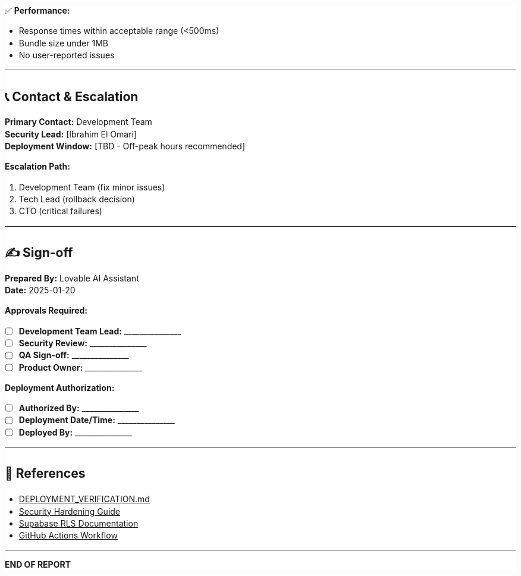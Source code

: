 ✅ **Performance:**
- Response times within acceptable range (<500ms)
- Bundle size under 1MB
- No user-reported issues

---

## 📞 Contact & Escalation

**Primary Contact:** Development Team  
**Security Lead:** [Ibrahim El Omari]  
**Deployment Window:** [TBD - Off-peak hours recommended]

**Escalation Path:**
1. Development Team (fix minor issues)
2. Tech Lead (rollback decision)
3. CTO (critical failures)

---

## ✍️ Sign-off

**Prepared By:** Lovable AI Assistant  
**Date:** 2025-01-20  

**Approvals Required:**

- [ ] **Development Team Lead:** _______________  
- [ ] **Security Review:** _______________  
- [ ] **QA Sign-off:** _______________  
- [ ] **Product Owner:** _______________  

**Deployment Authorization:**

- [ ] **Authorized By:** _______________  
- [ ] **Deployment Date/Time:** _______________  
- [ ] **Deployed By:** _______________  

---

## 🔗 References

- [DEPLOYMENT_VERIFICATION.md](./DEPLOYMENT_VERIFICATION.md)
- [Security Hardening Guide](../SECURITY_NOTES.md)
- [Supabase RLS Documentation](https://supabase.com/docs/guides/auth/row-level-security)
- [GitHub Actions Workflow](./.github/workflows/supabase-admin.yml)

---

**END OF REPORT**
